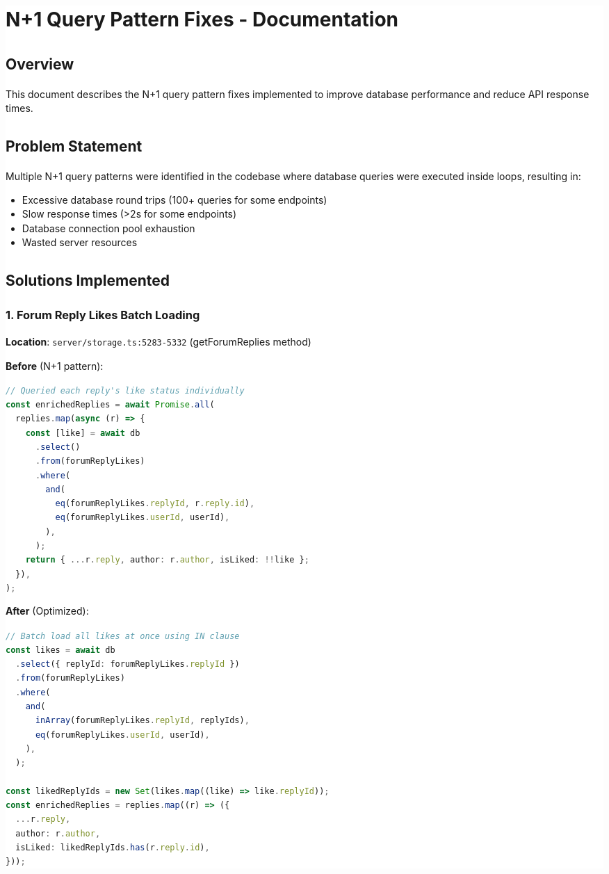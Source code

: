 # N+1 Query Pattern Fixes - Documentation

## Overview

This document describes the N+1 query pattern fixes implemented to improve database performance and reduce API response times.

## Problem Statement

Multiple N+1 query patterns were identified in the codebase where database queries were executed inside loops, resulting in:

- Excessive database round trips (100+ queries for some endpoints)
- Slow response times (>2s for some endpoints)
- Database connection pool exhaustion
- Wasted server resources

## Solutions Implemented

### 1. Forum Reply Likes Batch Loading

**Location**: `server/storage.ts:5283-5332` (getForumReplies method)

**Before** (N+1 pattern):

```typescript
// Queried each reply's like status individually
const enrichedReplies = await Promise.all(
  replies.map(async (r) => {
    const [like] = await db
      .select()
      .from(forumReplyLikes)
      .where(
        and(
          eq(forumReplyLikes.replyId, r.reply.id),
          eq(forumReplyLikes.userId, userId),
        ),
      );
    return { ...r.reply, author: r.author, isLiked: !!like };
  }),
);
```

**After** (Optimized):

```typescript
// Batch load all likes at once using IN clause
const likes = await db
  .select({ replyId: forumReplyLikes.replyId })
  .from(forumReplyLikes)
  .where(
    and(
      inArray(forumReplyLikes.replyId, replyIds),
      eq(forumReplyLikes.userId, userId),
    ),
  );

const likedReplyIds = new Set(likes.map((like) => like.replyId));
const enrichedReplies = replies.map((r) => ({
  ...r.reply,
  author: r.author,
  isLiked: likedReplyIds.has(r.reply.id),
}));
```
